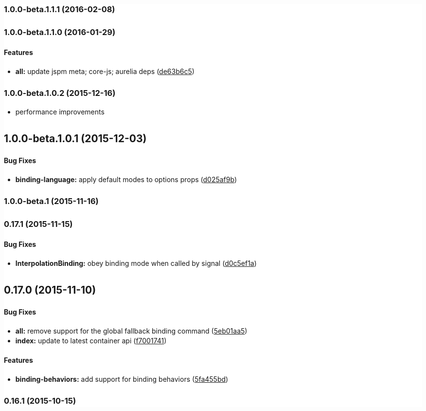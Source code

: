 
### 1.0.0-beta.1.1.1 (2016-02-08)


### 1.0.0-beta.1.1.0 (2016-01-29)


#### Features

* **all:**  update jspm meta; core-js; aurelia deps ([de63b6c5](http://github.com/aurelia/templating-binding/commit/de63b6c594b31505f2f4f7fabf093fb6b0c6c06c))


### 1.0.0-beta.1.0.2 (2015-12-16)

* performance improvements


## 1.0.0-beta.1.0.1 (2015-12-03)


#### Bug Fixes

* **binding-language:** apply default modes to options props ([d025af9b](http://github.com/aurelia/templating-binding/commit/d025af9b6f8a10cfda98ae87ae876ac9fff7b33c))


### 1.0.0-beta.1 (2015-11-16)


### 0.17.1 (2015-11-15)


#### Bug Fixes

* **InterpolationBinding:** obey binding mode when called by signal ([d0c5ef1a](http://github.com/aurelia/templating-binding/commit/d0c5ef1ad413389b81162d2e11b6547d0e4e24eb))


## 0.17.0 (2015-11-10)


#### Bug Fixes

* **all:** remove support for the global fallback binding command ([5eb01aa5](http://github.com/aurelia/templating-binding/commit/5eb01aa5ef116c81995c37864835f48eef84236f))
* **index:** update to latest container api ([f7001741](http://github.com/aurelia/templating-binding/commit/f7001741e7b6f26c15dd04faf8bcfa2677e7c9d3))


#### Features

* **binding-behaviors:** add support for binding behaviors ([5fa455bd](http://github.com/aurelia/templating-binding/commit/5fa455bd5e50dce06073e80b073b619e4b1a5e27))


### 0.16.1 (2015-10-15)
